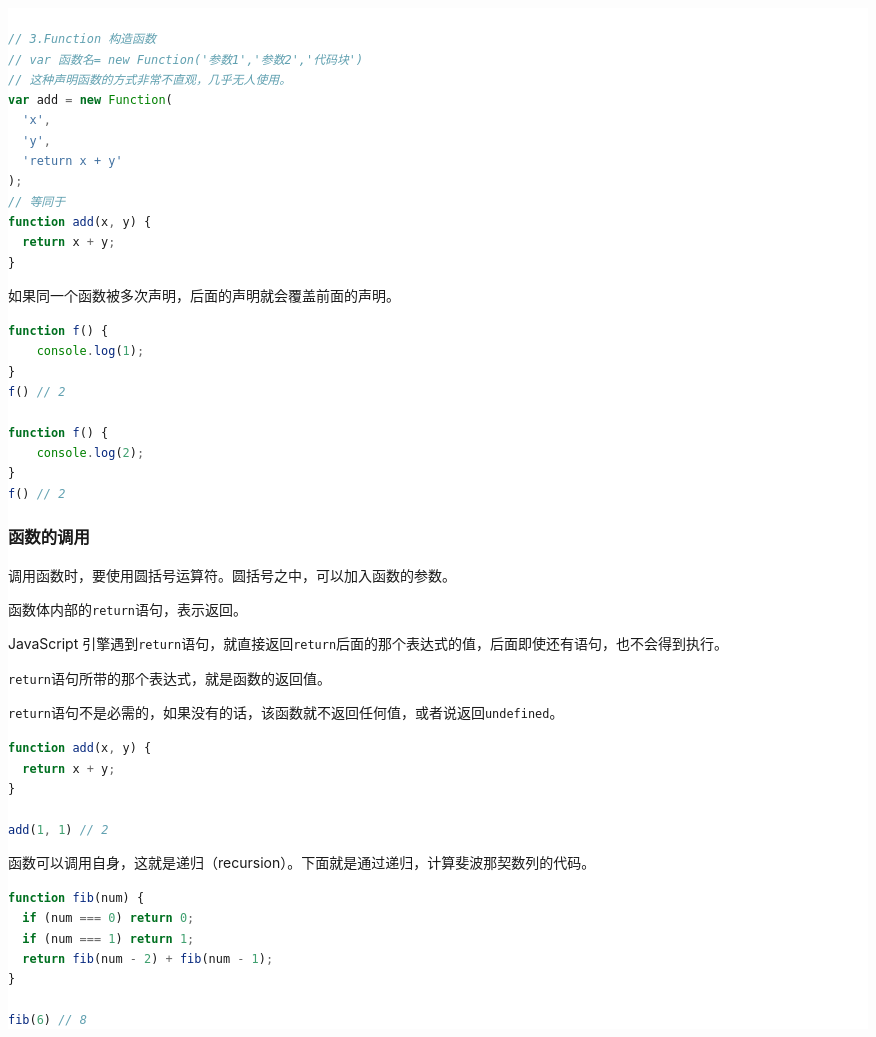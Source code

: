 ```js

// 3.Function 构造函数
// var 函数名= new Function('参数1','参数2','代码块')
// 这种声明函数的方式非常不直观，几乎无人使用。
var add = new Function(
  'x',
  'y',
  'return x + y'
);
// 等同于
function add(x, y) {
  return x + y;
}

```

如果同一个函数被多次声明，后面的声明就会覆盖前面的声明。

```js
function f() {
    console.log(1);
}
f() // 2

function f() {
    console.log(2);
}
f() // 2
```



### 函数的调用

调用函数时，要使用圆括号运算符。圆括号之中，可以加入函数的参数。

函数体内部的`return`语句，表示返回。

JavaScript 引擎遇到`return`语句，就直接返回`return`后面的那个表达式的值，后面即使还有语句，也不会得到执行。

`return`语句所带的那个表达式，就是函数的返回值。

`return`语句不是必需的，如果没有的话，该函数就不返回任何值，或者说返回`undefined`。

```js
function add(x, y) {
  return x + y;
}

add(1, 1) // 2
```

函数可以调用自身，这就是递归（recursion）。下面就是通过递归，计算斐波那契数列的代码。

```js
function fib(num) {
  if (num === 0) return 0;
  if (num === 1) return 1;
  return fib(num - 2) + fib(num - 1);
}

fib(6) // 8
```
